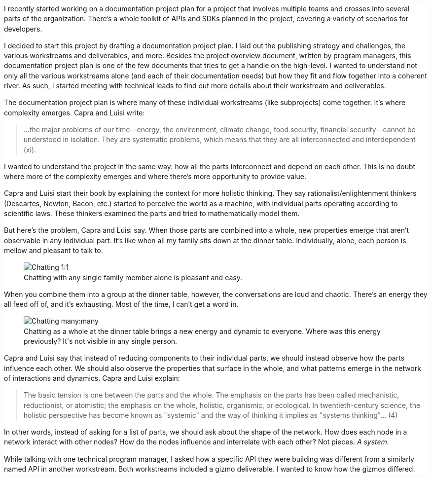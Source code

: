 I recently started working on a documentation project plan for a project that involves multiple teams and crosses into several parts of the organization. There’s a whole toolkit of APIs and SDKs planned in the project, covering a variety of scenarios for developers. 

I decided to start this project by drafting a documentation project plan. I laid out the publishing strategy and challenges, the various workstreams and deliverables, and more. Besides the project overview document, written by program managers, this documentation project plan is one of the few documents that tries to get a handle on the high-level. I wanted to understand not only all the various workstreams alone (and each of their documentation needs) but how they fit and flow together into a coherent river. As such, I started meeting with technical leads to find out more details about their workstream and deliverables.

The documentation project plan is where many of these individual workstreams (like subprojects) come together. It’s where complexity emerges. Capra and Luisi write:

> ...the major problems of our time&mdash;energy, the environment, climate change, food security, financial security&mdash;cannot be understood in isolation. They are systematic problems, which means that they are all interconnected and interdependent (xi). 

I wanted to understand the project in the same way: how all the parts interconnect and depend on each other. This is no doubt where more of the complexity emerges and where there’s more opportunity to provide value.

Capra and Luisi start their book by explaining the context for more holistic thinking. They say rationalist/enlightenment thinkers (Descartes, Newton, Bacon, etc.) started to perceive the world as a machine, with individual parts operating according to scientific laws. These thinkers examined the parts and tried to mathematically model them.

But here’s the problem, Capra and Luisi say. When those parts are combined into a whole, new properties emerge that aren’t observable in any individual part. It’s like when all my family sits down at the dinner table. Individually, alone, each person is mellow and pleasant to talk to.

<figure><img src="https://s3.us-west-1.wasabisys.com/idbwmedia.com/images/alltogetheratdinner.png" alt="Chatting 1:1" /><figcaption>Chatting with any single family member alone is pleasant and easy.</figcaption></figure>

When you combine them into a group at the dinner table, however, the conversations are loud and chaotic. There’s an energy they all feed off of, and it’s exhausting. Most of the time, I can’t get a word in.

<figure><img src="https://s3.us-west-1.wasabisys.com/idbwmedia.com/images/loudcaucophonousdinner.png" alt="Chatting many:many" /><figcaption>Chatting as a whole at the dinner table brings a new energy and dynamic to everyone. Where was this energy previously? It's not visible in any single person.</figcaption></figure>

Capra and Luisi say that instead of reducing components to their individual parts, we should instead observe how the parts influence each other. We should also observe the properties that surface in the whole, and what patterns emerge in the network of interactions and dynamics. Capra and Luisi explain:

> The basic tension is one between the parts and the whole. The emphasis on the parts has been called mechanistic, reductionist, or atomistic; the emphasis on the whole, holistic, organismic, or ecological. In twentieth-century science, the holistic perspective has become known as "systemic" and the way of thinking it implies as "systems thinking"... (4)

In other words, instead of asking for a list of parts, we should ask about the shape of the network. How does each node in a network interact with other nodes? How do the nodes influence and interrelate with each other? Not pieces. *A system.*

While talking with one technical program manager, I asked how a specific API they were building was different from a similarly named API in another workstream. Both workstreams included a gizmo deliverable. I wanted to know how the gizmos differed.
